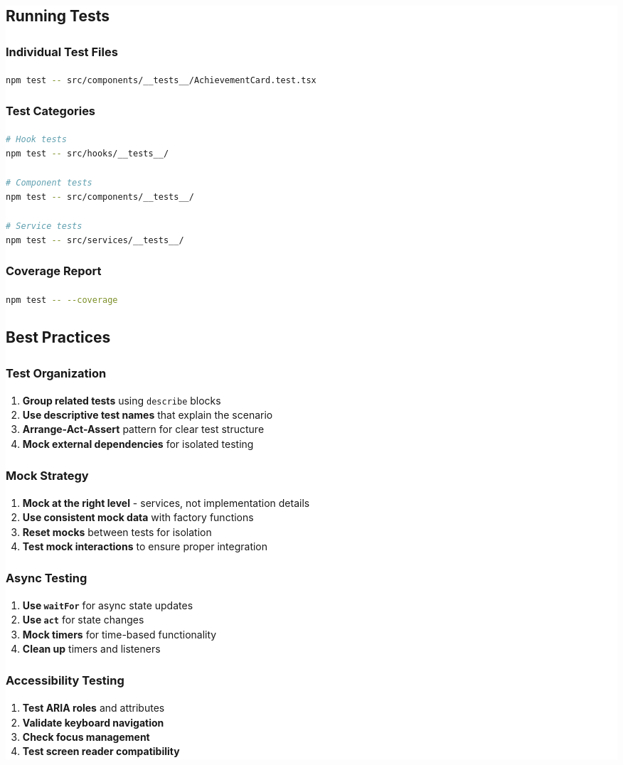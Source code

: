 ## Running Tests

### Individual Test Files
```bash
npm test -- src/components/__tests__/AchievementCard.test.tsx
```

### Test Categories
```bash
# Hook tests
npm test -- src/hooks/__tests__/

# Component tests  
npm test -- src/components/__tests__/

# Service tests
npm test -- src/services/__tests__/
```

### Coverage Report
```bash
npm test -- --coverage
```

## Best Practices

### Test Organization
1. **Group related tests** using `describe` blocks
2. **Use descriptive test names** that explain the scenario
3. **Arrange-Act-Assert** pattern for clear test structure
4. **Mock external dependencies** for isolated testing

### Mock Strategy
1. **Mock at the right level** - services, not implementation details
2. **Use consistent mock data** with factory functions
3. **Reset mocks** between tests for isolation
4. **Test mock interactions** to ensure proper integration

### Async Testing
1. **Use `waitFor`** for async state updates
2. **Use `act`** for state changes
3. **Mock timers** for time-based functionality
4. **Clean up** timers and listeners

### Accessibility Testing
1. **Test ARIA roles** and attributes
2. **Validate keyboard navigation**
3. **Check focus management**
4. **Test screen reader compatibility**
